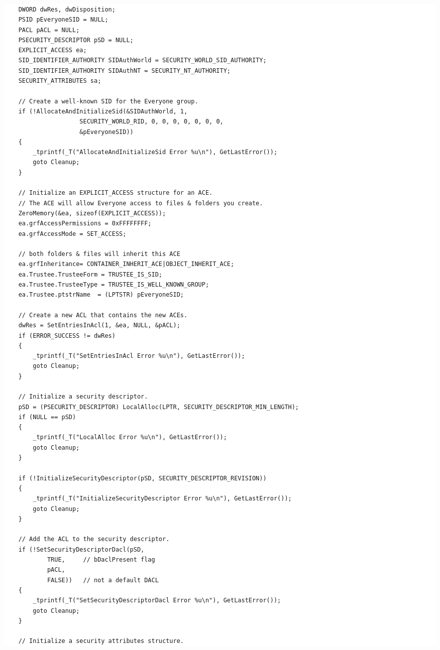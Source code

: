 ```
    DWORD dwRes, dwDisposition;
    PSID pEveryoneSID = NULL;
    PACL pACL = NULL;
    PSECURITY_DESCRIPTOR pSD = NULL;
    EXPLICIT_ACCESS ea;
    SID_IDENTIFIER_AUTHORITY SIDAuthWorld = SECURITY_WORLD_SID_AUTHORITY;
    SID_IDENTIFIER_AUTHORITY SIDAuthNT = SECURITY_NT_AUTHORITY;
    SECURITY_ATTRIBUTES sa;

    // Create a well-known SID for the Everyone group.
    if (!AllocateAndInitializeSid(&SIDAuthWorld, 1,
                     SECURITY_WORLD_RID, 0, 0, 0, 0, 0, 0, 0,
                     &pEveryoneSID))
    {
        _tprintf(_T("AllocateAndInitializeSid Error %u\n"), GetLastError());
        goto Cleanup;
    }

    // Initialize an EXPLICIT_ACCESS structure for an ACE.
    // The ACE will allow Everyone access to files & folders you create.
    ZeroMemory(&ea, sizeof(EXPLICIT_ACCESS));
    ea.grfAccessPermissions = 0xFFFFFFFF;
    ea.grfAccessMode = SET_ACCESS;

    // both folders & files will inherit this ACE
    ea.grfInheritance= CONTAINER_INHERIT_ACE|OBJECT_INHERIT_ACE;
    ea.Trustee.TrusteeForm = TRUSTEE_IS_SID;
    ea.Trustee.TrusteeType = TRUSTEE_IS_WELL_KNOWN_GROUP;
    ea.Trustee.ptstrName  = (LPTSTR) pEveryoneSID;

    // Create a new ACL that contains the new ACEs.
    dwRes = SetEntriesInAcl(1, &ea, NULL, &pACL);
    if (ERROR_SUCCESS != dwRes)
    {
        _tprintf(_T("SetEntriesInAcl Error %u\n"), GetLastError());
        goto Cleanup;
    }

    // Initialize a security descriptor.
    pSD = (PSECURITY_DESCRIPTOR) LocalAlloc(LPTR, SECURITY_DESCRIPTOR_MIN_LENGTH);
    if (NULL == pSD)
    {
        _tprintf(_T("LocalAlloc Error %u\n"), GetLastError());
        goto Cleanup;
    }

    if (!InitializeSecurityDescriptor(pSD, SECURITY_DESCRIPTOR_REVISION))
    {
        _tprintf(_T("InitializeSecurityDescriptor Error %u\n"), GetLastError());
        goto Cleanup;
    }

    // Add the ACL to the security descriptor.
    if (!SetSecurityDescriptorDacl(pSD,
            TRUE,     // bDaclPresent flag
            pACL,
            FALSE))   // not a default DACL
    {
        _tprintf(_T("SetSecurityDescriptorDacl Error %u\n"), GetLastError());
        goto Cleanup;
    }

    // Initialize a security attributes structure.
```